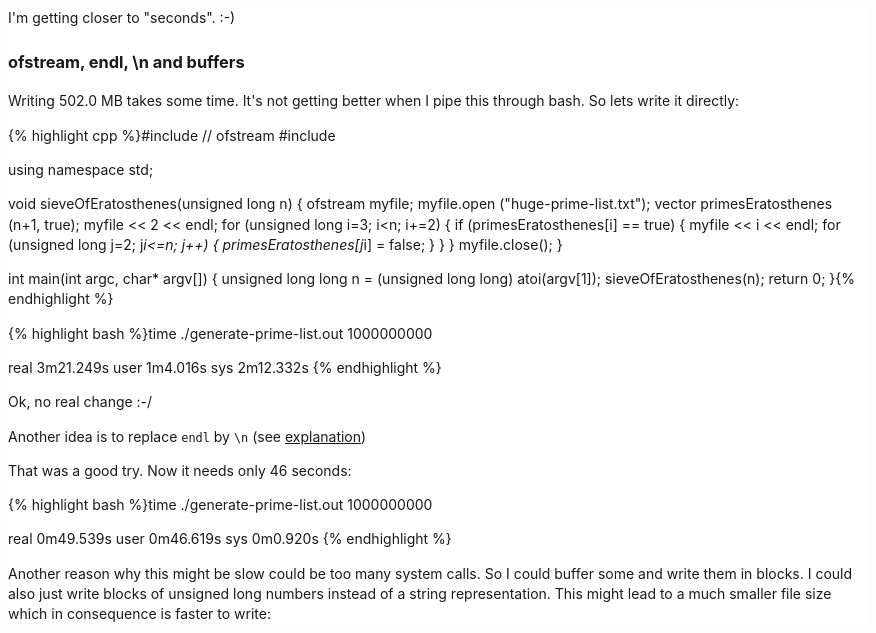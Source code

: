I'm getting closer to "seconds". :-)

<h3>ofstream, endl, \n and buffers</h3>
Writing 502.0 MB takes some time. It's not getting better when I pipe this through bash. So lets write it directly:

{% highlight cpp %}#include <fstream> // ofstream
#include <vector>
 
using namespace std;

void sieveOfEratosthenes(unsigned long n) {
    ofstream myfile;
    myfile.open ("huge-prime-list.txt");
    vector<bool> primesEratosthenes (n+1, true);
    myfile << 2 << endl;
    for (unsigned long i=3; i<n; i+=2) {
        if (primesEratosthenes[i] == true) {
            myfile << i << endl;
            for (unsigned long j=2; j*i<=n; j++) {
                primesEratosthenes[j*i] = false;
            }
        }
    }
    myfile.close();
}

int main(int argc, char* argv[]) {
    unsigned long long n = (unsigned long long) atoi(argv[1]);
    sieveOfEratosthenes(n);
    return 0;
}{% endhighlight %}

{% highlight bash %}time ./generate-prime-list.out 1000000000

real	3m21.249s
user	1m4.016s
sys	2m12.332s
{% endhighlight %}

Ok, no real change :-/

Another idea is to replace <code>endl</code> by <code>\n</code> (see <a href="http://stackoverflow.com/a/5192299/562769">explanation</a>)

That was a good try. Now it needs only 46 seconds:

{% highlight bash %}time ./generate-prime-list.out 1000000000

real	0m49.539s
user	0m46.619s
sys	0m0.920s
{% endhighlight %}

Another reason why this might be slow could be too many system calls. So I could buffer some and write them in blocks. I could also just write blocks of unsigned long numbers instead of a string representation. This might lead to a much smaller file size which in consequence is faster to write:
